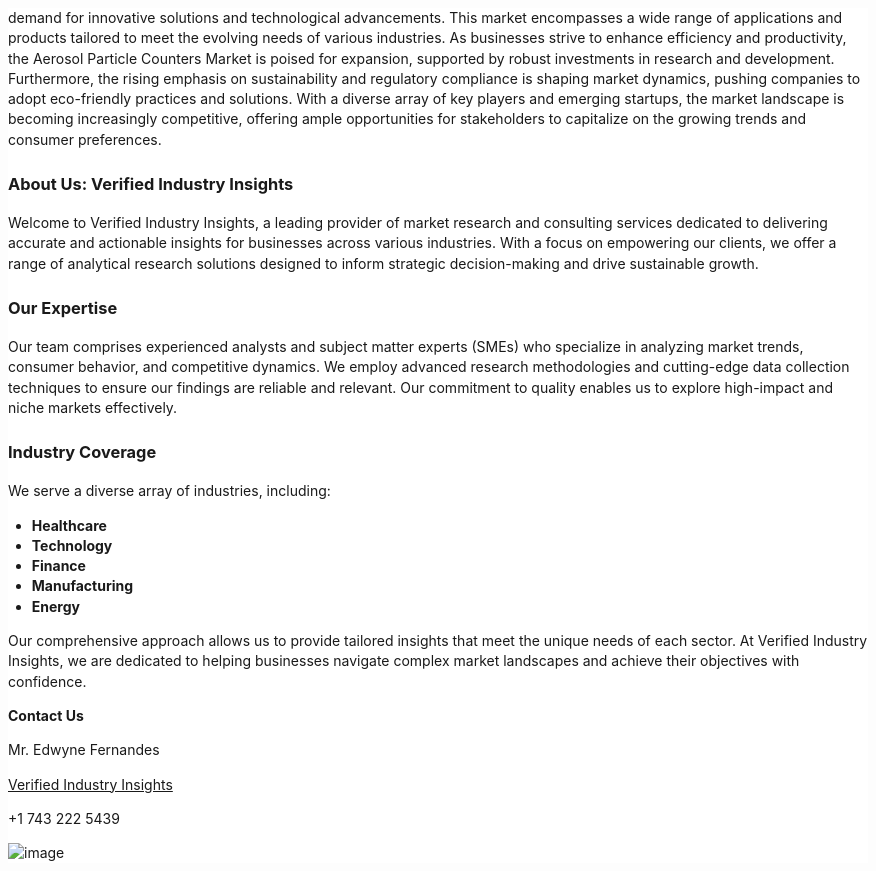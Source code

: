 demand for innovative solutions and technological advancements. This market encompasses a wide range of applications and products tailored to meet the evolving needs of various industries. As businesses strive to enhance efficiency and productivity, the Aerosol Particle Counters Market is poised for expansion, supported by robust investments in research and development. Furthermore, the rising emphasis on sustainability and regulatory compliance is shaping market dynamics, pushing companies to adopt eco-friendly practices and solutions. With a diverse array of key players and emerging startups, the market landscape is becoming increasingly competitive, offering ample opportunities for stakeholders to capitalize on the growing trends and consumer preferences.</p><h3>About Us: Verified Industry Insights</h3><p>Welcome to Verified Industry Insights, a leading provider of market research and consulting services dedicated to delivering accurate and actionable insights for businesses across various industries. With a focus on empowering our clients, we offer a range of analytical research solutions designed to inform strategic decision-making and drive sustainable growth.</p><h3>Our Expertise</h3><p>Our team comprises experienced analysts and subject matter experts (SMEs) who specialize in analyzing market trends, consumer behavior, and competitive dynamics. We employ advanced research methodologies and cutting-edge data collection techniques to ensure our findings are reliable and relevant. Our commitment to quality enables us to explore high-impact and niche markets effectively.</p><h3>Industry Coverage</h3><p>We serve a diverse array of industries, including:</p><ul><li><strong>Healthcare</strong></li><li><strong>Technology</strong></li><li><strong>Finance</strong></li><li><strong>Manufacturing</strong></li><li><strong>Energy</strong></li></ul><p>Our comprehensive approach allows us to provide tailored insights that meet the unique needs of each sector. At Verified Industry Insights, we are dedicated to helping businesses navigate complex market landscapes and achieve their objectives with confidence.</p><p><strong>Contact Us</strong></p><p>Mr. Edwyne Fernandes</p><p><a href="https://www.verifiedindustryinsights.com/">Verified Industry Insights</a></p><p>+1 743 222 5439</p>
![image](https://github.com/user-attachments/assets/5f40884b-164b-49f0-813f-2f1ed303218d)
